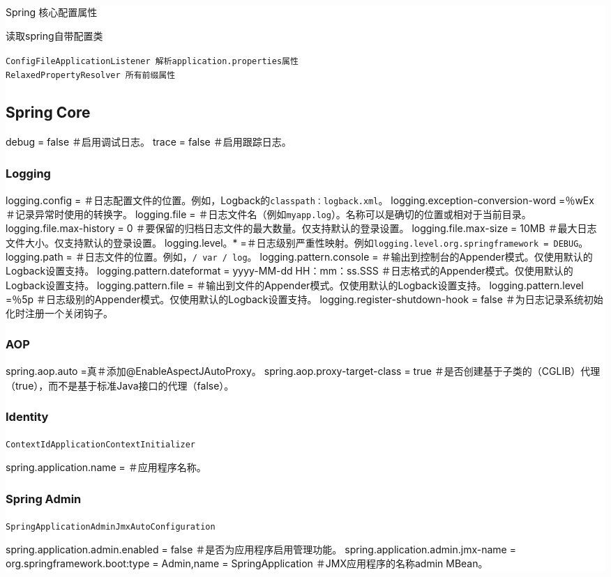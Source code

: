 Spring 核心配置属性

读取spring自带配置类

```
ConfigFileApplicationListener 解析application.properties属性
RelaxedPropertyResolver 所有前缀属性
```

## Spring Core 
debug = false ＃启用调试日志。
trace = false ＃启用跟踪日志。

### Logging
logging.config = ＃日志配置文件的位置。例如，Logback的`classpath：logback.xml`。
logging.exception-conversion-word =％wEx ＃记录异常时使用的转换字。
logging.file = ＃日志文件名（例如`myapp.log`）。名称可以是确切的位置或相对于当前目录。
logging.file.max-history = 0 ＃要保留的归档日志文件的最大数量。仅支持默认的登录设置。
logging.file.max-size = 10MB ＃最大日志文件大小。仅支持默认的登录设置。
logging.level。* =＃日志级别严重性映射。例如`logging.level.org.springframework = DEBUG`。
logging.path = ＃日志文件的位置。例如，`/ var / log`。
logging.pattern.console = ＃输出到控制台的Appender模式。仅使用默认的Logback设置支持。
logging.pattern.dateformat = yyyy-MM-dd HH：mm：ss.SSS ＃日志格式的Appender模式。仅使用默认的Logback设置支持。
logging.pattern.file = ＃输出到文件的Appender模式。仅使用默认的Logback设置支持。
logging.pattern.level =％5p ＃日志级别的Appender模式。仅使用默认的Logback设置支持。
logging.register-shutdown-hook = false ＃为日志记录系统初始化时注册一个关闭钩子。



### AOP

spring.aop.auto =真＃添加@EnableAspectJAutoProxy。
spring.aop.proxy-target-class = true ＃是否创建基于子类的（CGLIB）代理（true），而不是基于标准Java接口的代理（false）。



### Identity

```
ContextIdApplicationContextInitializer
```

spring.application.name = ＃应用程序名称。



### Spring Admin 

```
SpringApplicationAdminJmxAutoConfiguration
```

spring.application.admin.enabled = false ＃是否为应用程序启用管理功能。
spring.application.admin.jmx-name = org.springframework.boot:type = Admin,name = SpringApplication ＃JMX应用程序的名称admin MBean。

